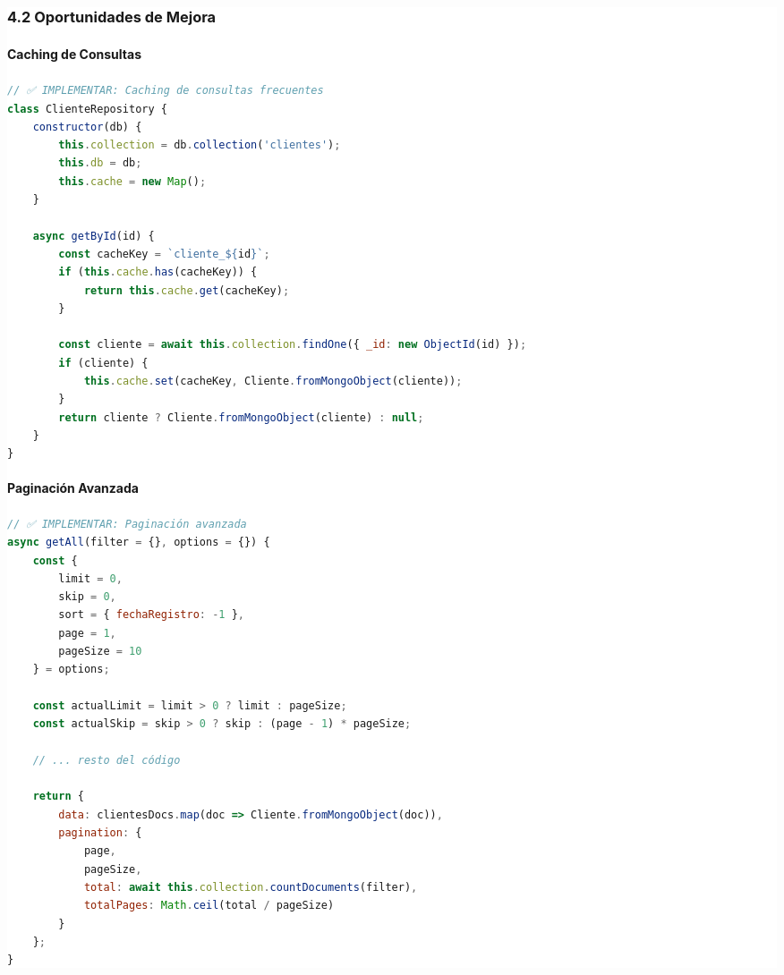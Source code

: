 ### 4.2 Oportunidades de Mejora

#### **Caching de Consultas**
```javascript
// ✅ IMPLEMENTAR: Caching de consultas frecuentes
class ClienteRepository {
    constructor(db) {
        this.collection = db.collection('clientes');
        this.db = db;
        this.cache = new Map();
    }
    
    async getById(id) {
        const cacheKey = `cliente_${id}`;
        if (this.cache.has(cacheKey)) {
            return this.cache.get(cacheKey);
        }
        
        const cliente = await this.collection.findOne({ _id: new ObjectId(id) });
        if (cliente) {
            this.cache.set(cacheKey, Cliente.fromMongoObject(cliente));
        }
        return cliente ? Cliente.fromMongoObject(cliente) : null;
    }
}
```

#### **Paginación Avanzada**
```javascript
// ✅ IMPLEMENTAR: Paginación avanzada
async getAll(filter = {}, options = {}) {
    const { 
        limit = 0, 
        skip = 0, 
        sort = { fechaRegistro: -1 },
        page = 1,
        pageSize = 10
    } = options;
    
    const actualLimit = limit > 0 ? limit : pageSize;
    const actualSkip = skip > 0 ? skip : (page - 1) * pageSize;
    
    // ... resto del código
    
    return {
        data: clientesDocs.map(doc => Cliente.fromMongoObject(doc)),
        pagination: {
            page,
            pageSize,
            total: await this.collection.countDocuments(filter),
            totalPages: Math.ceil(total / pageSize)
        }
    };
}
```
